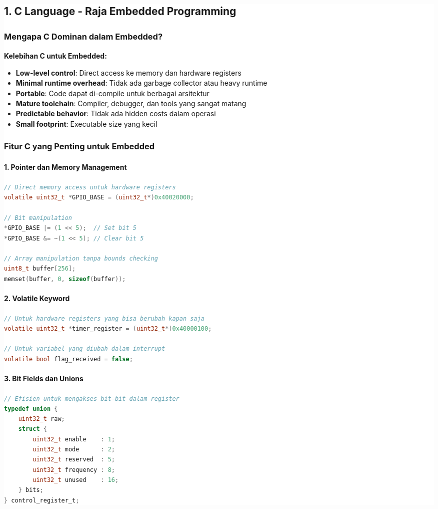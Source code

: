 ## 1. C Language - Raja Embedded Programming

### Mengapa C Dominan dalam Embedded?

**Kelebihan C untuk Embedded:**

- **Low-level control**: Direct access ke memory dan hardware registers
- **Minimal runtime overhead**: Tidak ada garbage collector atau heavy runtime
- **Portable**: Code dapat di-compile untuk berbagai arsitektur
- **Mature toolchain**: Compiler, debugger, dan tools yang sangat matang
- **Predictable behavior**: Tidak ada hidden costs dalam operasi
- **Small footprint**: Executable size yang kecil

### Fitur C yang Penting untuk Embedded

#### 1. Pointer dan Memory Management

```c
// Direct memory access untuk hardware registers
volatile uint32_t *GPIO_BASE = (uint32_t*)0x40020000;

// Bit manipulation
*GPIO_BASE |= (1 << 5);  // Set bit 5
*GPIO_BASE &= ~(1 << 5); // Clear bit 5

// Array manipulation tanpa bounds checking
uint8_t buffer[256];
memset(buffer, 0, sizeof(buffer));
```

#### 2. Volatile Keyword

```c
// Untuk hardware registers yang bisa berubah kapan saja
volatile uint32_t *timer_register = (uint32_t*)0x40000100;

// Untuk variabel yang diubah dalam interrupt
volatile bool flag_received = false;
```

#### 3. Bit Fields dan Unions

```c
// Efisien untuk mengakses bit-bit dalam register
typedef union {
    uint32_t raw;
    struct {
        uint32_t enable    : 1;
        uint32_t mode      : 2;
        uint32_t reserved  : 5;
        uint32_t frequency : 8;
        uint32_t unused    : 16;
    } bits;
} control_register_t;
```

